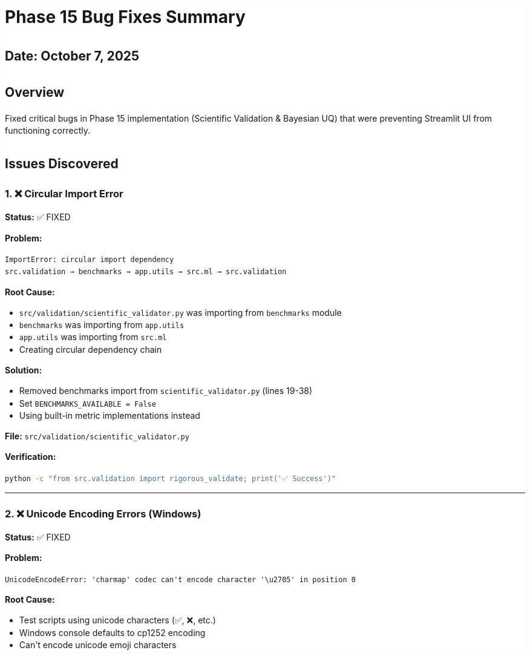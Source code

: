 # Phase 15 Bug Fixes Summary

## Date: October 7, 2025

## Overview
Fixed critical bugs in Phase 15 implementation (Scientific Validation & Bayesian UQ) that were preventing Streamlit UI from functioning correctly.

## Issues Discovered

### 1. ❌ Circular Import Error
**Status:** ✅ FIXED

**Problem:**
```
ImportError: circular import dependency
src.validation → benchmarks → app.utils → src.ml → src.validation
```

**Root Cause:**
- `src/validation/scientific_validator.py` was importing from `benchmarks` module
- `benchmarks` was importing from `app.utils`
- `app.utils` was importing from `src.ml`
- Creating circular dependency chain

**Solution:**
- Removed benchmarks import from `scientific_validator.py` (lines 19-38)
- Set `BENCHMARKS_AVAILABLE = False`
- Using built-in metric implementations instead

**File:** `src/validation/scientific_validator.py`

**Verification:**
```bash
python -c "from src.validation import rigorous_validate; print('✅ Success')"
```

---

### 2. ❌ Unicode Encoding Errors (Windows)
**Status:** ✅ FIXED

**Problem:**
```
UnicodeEncodeError: 'charmap' codec can't encode character '\u2705' in position 0
```

**Root Cause:**
- Test scripts using unicode characters (✅, ❌, etc.)
- Windows console defaults to cp1252 encoding
- Can't encode unicode emoji characters
